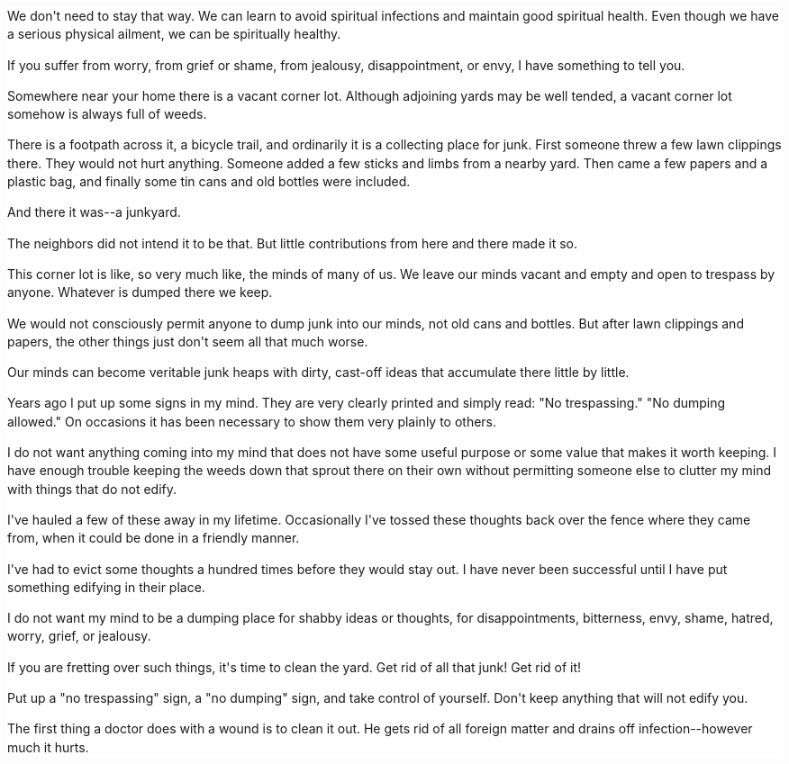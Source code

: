 We don't need to stay that way. We can learn to avoid spiritual infections and
maintain good spiritual health. Even though we have a serious physical
ailment, we can be spiritually healthy.

If you suffer from worry, from grief or shame, from jealousy, disappointment,
or envy, I have something to tell you.

Somewhere near your home there is a vacant corner lot. Although adjoining
yards may be well tended, a vacant corner lot somehow is always full of weeds.

There is a footpath across it, a bicycle trail, and ordinarily it is a
collecting place for junk. First someone threw a few lawn clippings there.
They would not hurt anything. Someone added a few sticks and limbs from a
nearby yard. Then came a few papers and a plastic bag, and finally some tin
cans and old bottles were included.

And there it was--a junkyard.

The neighbors did not intend it to be that. But little contributions from here
and there made it so.

This corner lot is like, so very much like, the minds of many of us. We leave
our minds vacant and empty and open to trespass by anyone. Whatever is dumped
there we keep.

We would not consciously permit anyone to dump junk into our minds, not old
cans and bottles. But after lawn clippings and papers, the other things just
don't seem all that much worse.

Our minds can become veritable junk heaps with dirty, cast-off ideas that
accumulate there little by little.

Years ago I put up some signs in my mind. They are very clearly printed and
simply read: "No trespassing." "No dumping allowed." On occasions it has been
necessary to show them very plainly to others.

I do not want anything coming into my mind that does not have some useful
purpose or some value that makes it worth keeping. I have enough trouble
keeping the weeds down that sprout there on their own without permitting
someone else to clutter my mind with things that do not edify.

I've hauled a few of these away in my lifetime. Occasionally I've tossed these
thoughts back over the fence where they came from, when it could be done in a
friendly manner.

I've had to evict some thoughts a hundred times before they would stay out. I
have never been successful until I have put something edifying in their place.

I do not want my mind to be a dumping place for shabby ideas or thoughts, for
disappointments, bitterness, envy, shame, hatred, worry, grief, or jealousy.

If you are fretting over such things, it's time to clean the yard. Get rid of
all that junk! Get rid of it!

Put up a "no trespassing" sign, a "no dumping" sign, and take control of
yourself. Don't keep anything that will not edify you.

The first thing a doctor does with a wound is to clean it out. He gets rid of
all foreign matter and drains off infection--however much it hurts.
